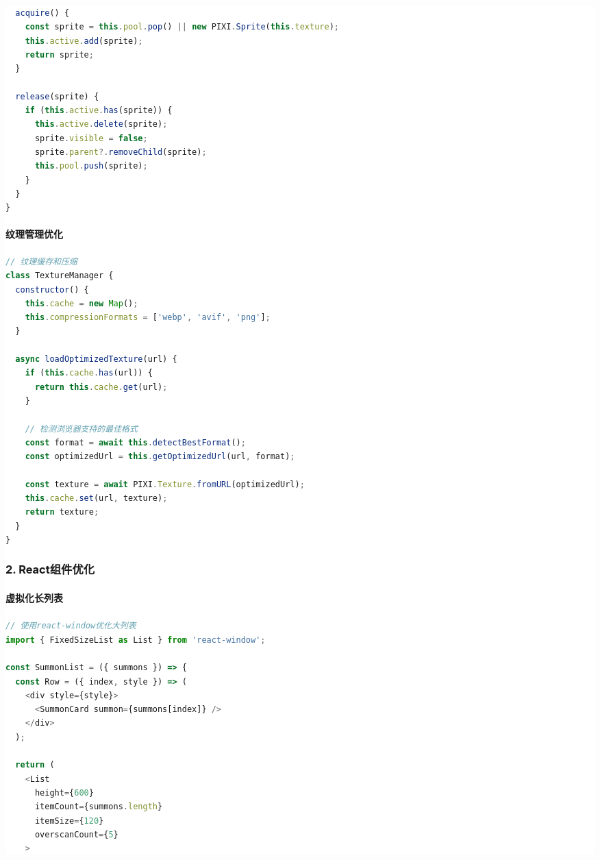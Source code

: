 ```javascript
  acquire() {
    const sprite = this.pool.pop() || new PIXI.Sprite(this.texture);
    this.active.add(sprite);
    return sprite;
  }
  
  release(sprite) {
    if (this.active.has(sprite)) {
      this.active.delete(sprite);
      sprite.visible = false;
      sprite.parent?.removeChild(sprite);
      this.pool.push(sprite);
    }
  }
}
```

#### 纹理管理优化
```javascript
// 纹理缓存和压缩
class TextureManager {
  constructor() {
    this.cache = new Map();
    this.compressionFormats = ['webp', 'avif', 'png'];
  }
  
  async loadOptimizedTexture(url) {
    if (this.cache.has(url)) {
      return this.cache.get(url);
    }
    
    // 检测浏览器支持的最佳格式
    const format = await this.detectBestFormat();
    const optimizedUrl = this.getOptimizedUrl(url, format);
    
    const texture = await PIXI.Texture.fromURL(optimizedUrl);
    this.cache.set(url, texture);
    return texture;
  }
}
```

### 2. React组件优化

#### 虚拟化长列表
```javascript
// 使用react-window优化大列表
import { FixedSizeList as List } from 'react-window';

const SummonList = ({ summons }) => {
  const Row = ({ index, style }) => (
    <div style={style}>
      <SummonCard summon={summons[index]} />
    </div>
  );

  return (
    <List
      height={600}
      itemCount={summons.length}
      itemSize={120}
      overscanCount={5}
    >
```